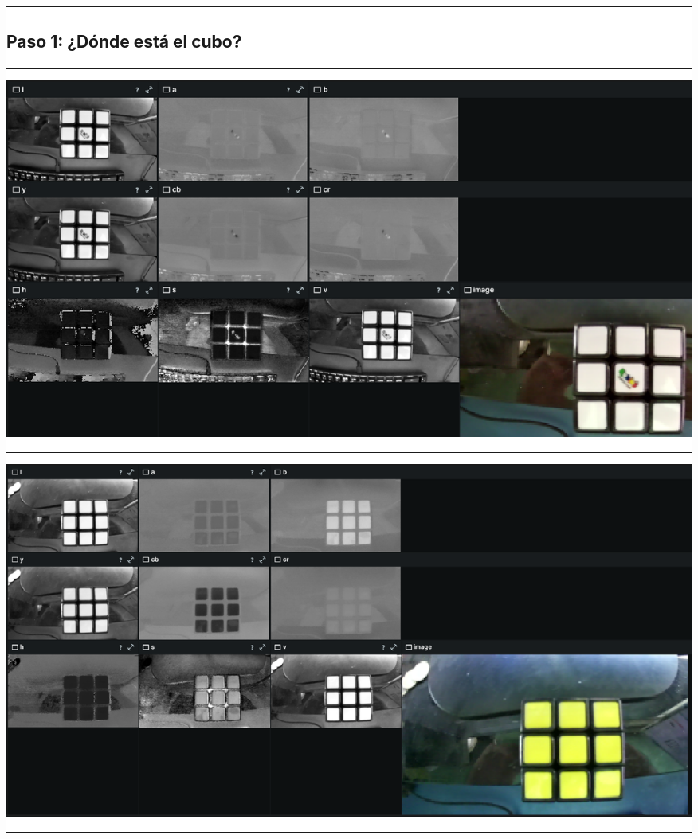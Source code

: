 
---

## Paso 1: ¿Dónde está el cubo?

---

![Channels for white](images/white.png)

---

![Channels for yellow](images/yellow.png)

---